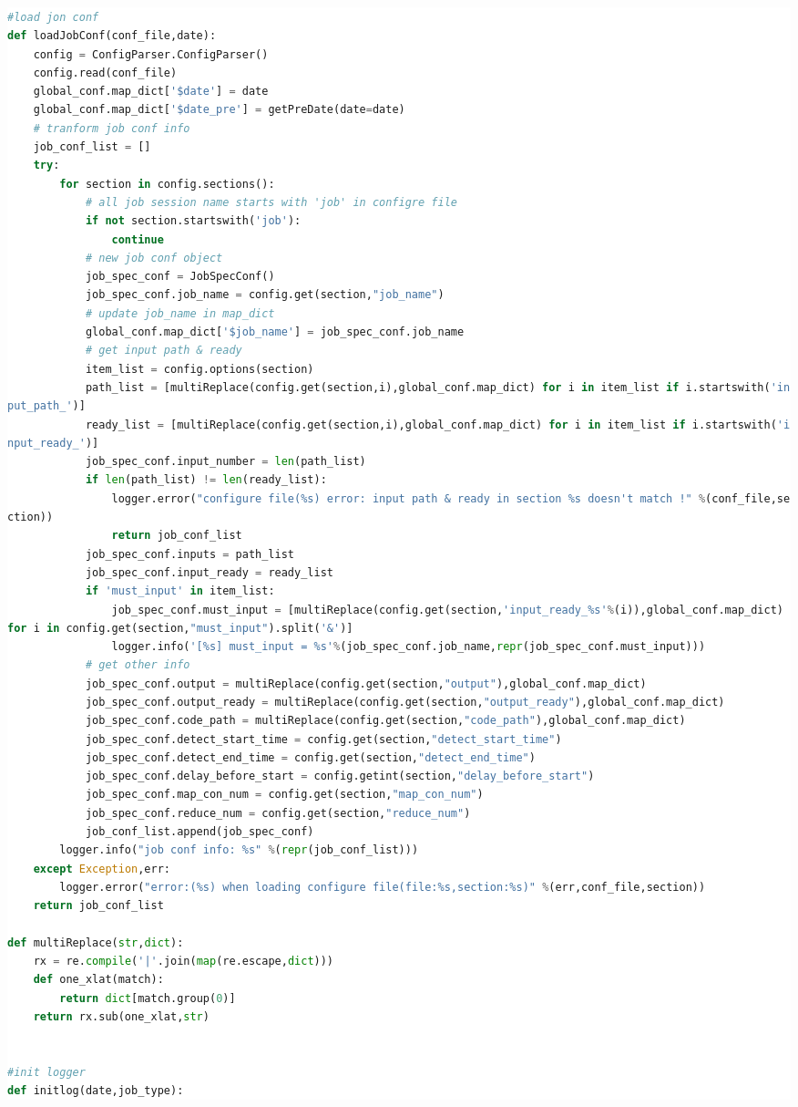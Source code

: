 ```python
#load jon conf
def loadJobConf(conf_file,date):
    config = ConfigParser.ConfigParser()
    config.read(conf_file)
    global_conf.map_dict['$date'] = date
    global_conf.map_dict['$date_pre'] = getPreDate(date=date)
    # tranform job conf info
    job_conf_list = []
    try:
        for section in config.sections():
            # all job session name starts with 'job' in configre file
            if not section.startswith('job'):
                continue
            # new job conf object
            job_spec_conf = JobSpecConf()
            job_spec_conf.job_name = config.get(section,"job_name")
            # update job_name in map_dict
            global_conf.map_dict['$job_name'] = job_spec_conf.job_name
            # get input path & ready
            item_list = config.options(section)
            path_list = [multiReplace(config.get(section,i),global_conf.map_dict) for i in item_list if i.startswith('input_path_')]
            ready_list = [multiReplace(config.get(section,i),global_conf.map_dict) for i in item_list if i.startswith('input_ready_')]
            job_spec_conf.input_number = len(path_list)
            if len(path_list) != len(ready_list):
                logger.error("configure file(%s) error: input path & ready in section %s doesn't match !" %(conf_file,section))
                return job_conf_list
            job_spec_conf.inputs = path_list
            job_spec_conf.input_ready = ready_list
            if 'must_input' in item_list:
                job_spec_conf.must_input = [multiReplace(config.get(section,'input_ready_%s'%(i)),global_conf.map_dict) for i in config.get(section,"must_input").split('&')]
                logger.info('[%s] must_input = %s'%(job_spec_conf.job_name,repr(job_spec_conf.must_input)))
            # get other info
            job_spec_conf.output = multiReplace(config.get(section,"output"),global_conf.map_dict)
            job_spec_conf.output_ready = multiReplace(config.get(section,"output_ready"),global_conf.map_dict)
            job_spec_conf.code_path = multiReplace(config.get(section,"code_path"),global_conf.map_dict)
            job_spec_conf.detect_start_time = config.get(section,"detect_start_time")
            job_spec_conf.detect_end_time = config.get(section,"detect_end_time")
            job_spec_conf.delay_before_start = config.getint(section,"delay_before_start")
            job_spec_conf.map_con_num = config.get(section,"map_con_num")
            job_spec_conf.reduce_num = config.get(section,"reduce_num")
            job_conf_list.append(job_spec_conf)
        logger.info("job conf info: %s" %(repr(job_conf_list)))
    except Exception,err:
        logger.error("error:(%s) when loading configure file(file:%s,section:%s)" %(err,conf_file,section))
    return job_conf_list
 
def multiReplace(str,dict):
    rx = re.compile('|'.join(map(re.escape,dict)))
    def one_xlat(match):
        return dict[match.group(0)]
    return rx.sub(one_xlat,str)
  
 
#init logger
def initlog(date,job_type):
```
